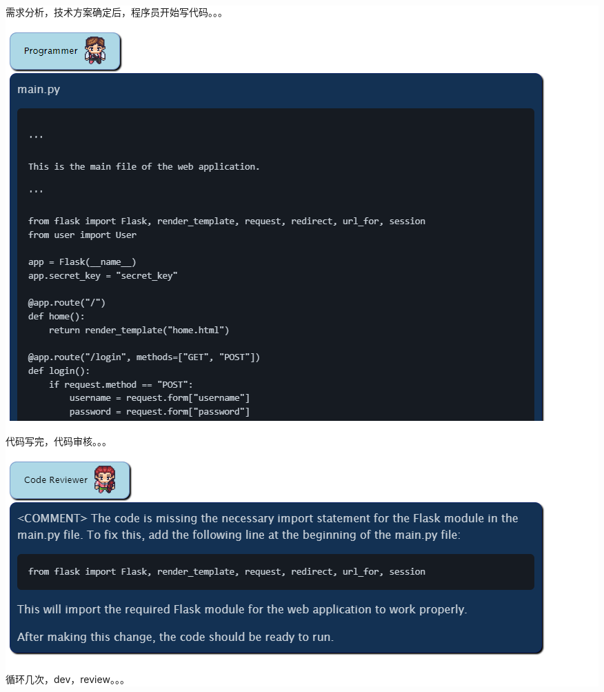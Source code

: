 需求分析，技术方案确定后，程序员开始写代码。。。

![dev-programmer](dev-programmer.png)

代码写完，代码审核。。。

![dev-code-reviewer](dev-code-reviewer.png)

循环几次，dev，review。。。
